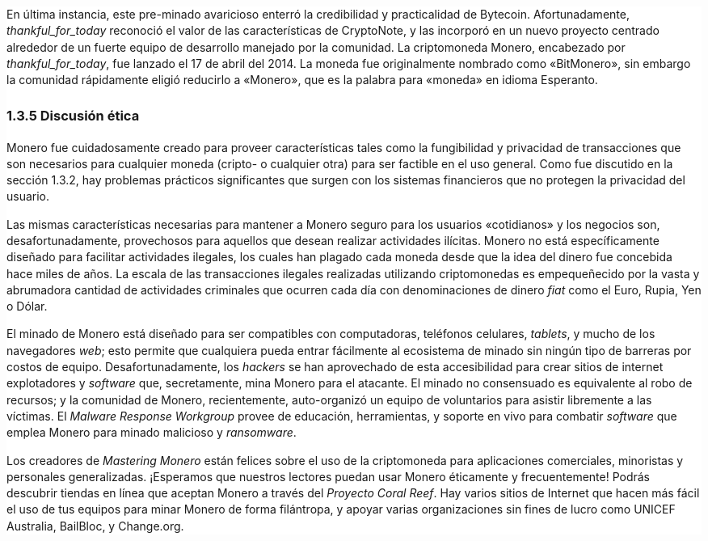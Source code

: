 En última instancia, este pre-minado avaricioso enterró la credibilidad y practicalidad de Bytecoin. Afortunadamente, _thankful_for_today_ reconoció el valor de las características de CryptoNote, y las incorporó en un nuevo proyecto centrado alrededor de un fuerte equipo de desarrollo manejado por la comunidad. La criptomoneda Monero, encabezado por _thankful_for_today_, fue lanzado el 17 de abril del 2014. La moneda fue originalmente nombrado como «BitMonero», sin embargo la comunidad rápidamente eligió reducirlo a «Monero», que es la palabra para «moneda» en idioma Esperanto.

### 1.3.5 Discusión ética

Monero fue cuidadosamente creado para proveer características tales como la fungibilidad y privacidad de transacciones que son necesarios para cualquier moneda (cripto- o cualquier otra) para ser factible en el uso general. Como fue discutido en la sección 1.3.2, hay problemas prácticos significantes que surgen con los sistemas financieros que no protegen la privacidad del usuario.

Las mismas características necesarias para mantener a Monero seguro para los usuarios «cotidianos» y los negocios son, desafortunadamente, provechosos para aquellos que desean realizar actividades ilícitas. Monero no está específicamente diseñado para facilitar actividades ilegales, los cuales han plagado cada moneda desde que la idea del dinero fue concebida hace miles de años. La escala de las transacciones ilegales realizadas utilizando criptomonedas es empequeñecido por la vasta y abrumadora cantidad de actividades criminales que ocurren cada día con denominaciones de dinero _fiat_ como el Euro, Rupia, Yen o Dólar.

El minado de Monero está diseñado para ser compatibles con computadoras, teléfonos celulares, _tablets_, y mucho de los navegadores _web_; esto permite que cualquiera pueda entrar fácilmente al ecosistema de minado sin ningún tipo de barreras por costos de equipo. Desafortunadamente, los _hackers_ se han aprovechado de esta accesibilidad para crear sitios de internet explotadores y _software_ que, secretamente, mina Monero para el atacante. El minado no consensuado es equivalente al robo de recursos; y la comunidad de Monero, recientemente, auto-organizó un equipo de voluntarios para asistir libremente a las víctimas. El _Malware Response Workgroup_ provee de educación, herramientas, y soporte en vivo para combatir _software_ que emplea Monero para minado malicioso y _ransomware_.

Los creadores de _Mastering Monero_ están felices sobre el uso de la criptomoneda para aplicaciones comerciales, minoristas y personales generalizadas. ¡Esperamos que nuestros lectores puedan usar Monero éticamente y frecuentemente! Podrás descubrir tiendas en línea que aceptan Monero a través del _Proyecto Coral Reef_. Hay varios sitios de Internet que hacen más fácil el uso de tus equipos para minar Monero de forma filántropa, y apoyar varias organizaciones sin fines de lucro como UNICEF Australia, BailBloc, y Change.org.
